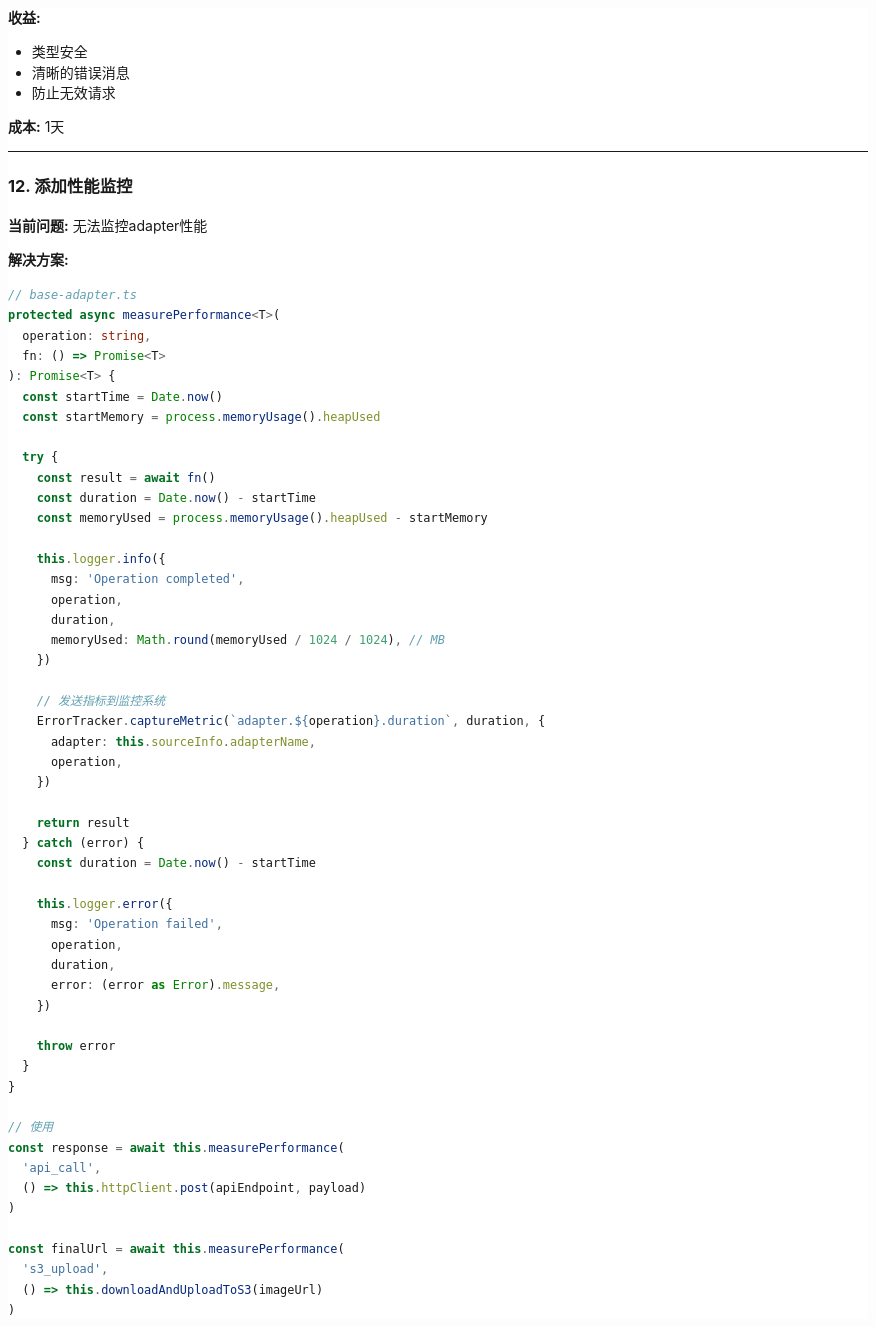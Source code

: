 **收益:**
- 类型安全
- 清晰的错误消息
- 防止无效请求

**成本:** 1天

---

### 12. 添加性能监控
**当前问题:** 无法监控adapter性能

**解决方案:**
```typescript
// base-adapter.ts
protected async measurePerformance<T>(
  operation: string,
  fn: () => Promise<T>
): Promise<T> {
  const startTime = Date.now()
  const startMemory = process.memoryUsage().heapUsed

  try {
    const result = await fn()
    const duration = Date.now() - startTime
    const memoryUsed = process.memoryUsage().heapUsed - startMemory

    this.logger.info({
      msg: 'Operation completed',
      operation,
      duration,
      memoryUsed: Math.round(memoryUsed / 1024 / 1024), // MB
    })

    // 发送指标到监控系统
    ErrorTracker.captureMetric(`adapter.${operation}.duration`, duration, {
      adapter: this.sourceInfo.adapterName,
      operation,
    })

    return result
  } catch (error) {
    const duration = Date.now() - startTime

    this.logger.error({
      msg: 'Operation failed',
      operation,
      duration,
      error: (error as Error).message,
    })

    throw error
  }
}

// 使用
const response = await this.measurePerformance(
  'api_call',
  () => this.httpClient.post(apiEndpoint, payload)
)

const finalUrl = await this.measurePerformance(
  's3_upload',
  () => this.downloadAndUploadToS3(imageUrl)
)
```